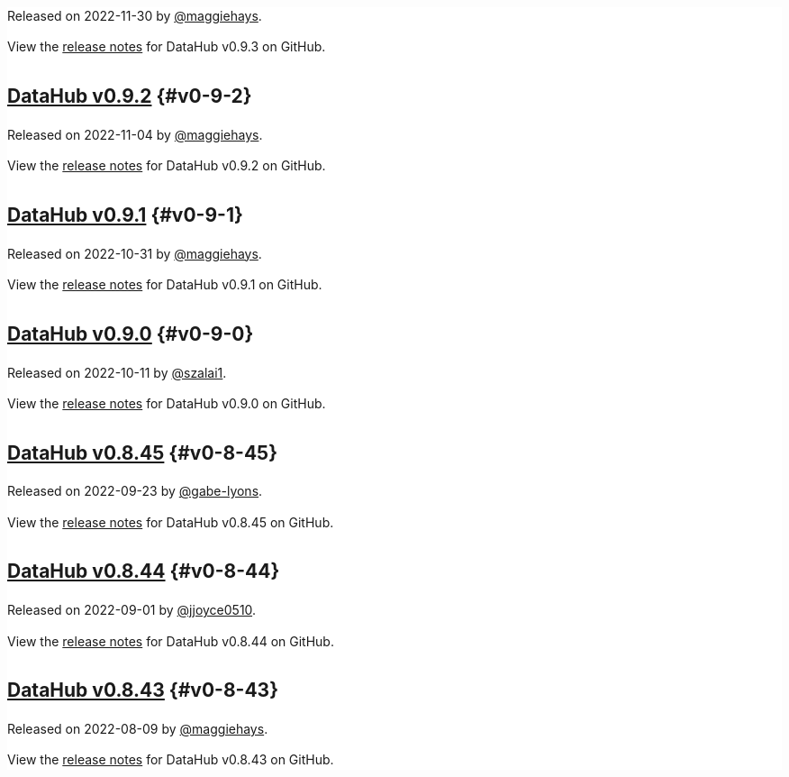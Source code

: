 Released on 2022-11-30 by [@maggiehays](https://github.com/maggiehays).

View the [release notes](https://github.com/datahub-project/datahub/releases/tag/v0.9.3) for DataHub v0.9.3 on GitHub.

## [DataHub v0.9.2](https://github.com/datahub-project/datahub/releases/tag/v0.9.2) {#v0-9-2}

Released on 2022-11-04 by [@maggiehays](https://github.com/maggiehays).

View the [release notes](https://github.com/datahub-project/datahub/releases/tag/v0.9.2) for DataHub v0.9.2 on GitHub.

## [DataHub v0.9.1](https://github.com/datahub-project/datahub/releases/tag/v0.9.1) {#v0-9-1}

Released on 2022-10-31 by [@maggiehays](https://github.com/maggiehays).

View the [release notes](https://github.com/datahub-project/datahub/releases/tag/v0.9.1) for DataHub v0.9.1 on GitHub.

## [DataHub v0.9.0](https://github.com/datahub-project/datahub/releases/tag/v0.9.0) {#v0-9-0}

Released on 2022-10-11 by [@szalai1](https://github.com/szalai1).

View the [release notes](https://github.com/datahub-project/datahub/releases/tag/v0.9.0) for DataHub v0.9.0 on GitHub.

## [DataHub v0.8.45](https://github.com/datahub-project/datahub/releases/tag/v0.8.45) {#v0-8-45}

Released on 2022-09-23 by [@gabe-lyons](https://github.com/gabe-lyons).

View the [release notes](https://github.com/datahub-project/datahub/releases/tag/v0.8.45) for DataHub v0.8.45 on GitHub.

## [DataHub v0.8.44](https://github.com/datahub-project/datahub/releases/tag/v0.8.44) {#v0-8-44}

Released on 2022-09-01 by [@jjoyce0510](https://github.com/jjoyce0510).

View the [release notes](https://github.com/datahub-project/datahub/releases/tag/v0.8.44) for DataHub v0.8.44 on GitHub.

## [DataHub v0.8.43](https://github.com/datahub-project/datahub/releases/tag/v0.8.43) {#v0-8-43}

Released on 2022-08-09 by [@maggiehays](https://github.com/maggiehays).

View the [release notes](https://github.com/datahub-project/datahub/releases/tag/v0.8.43) for DataHub v0.8.43 on GitHub.
